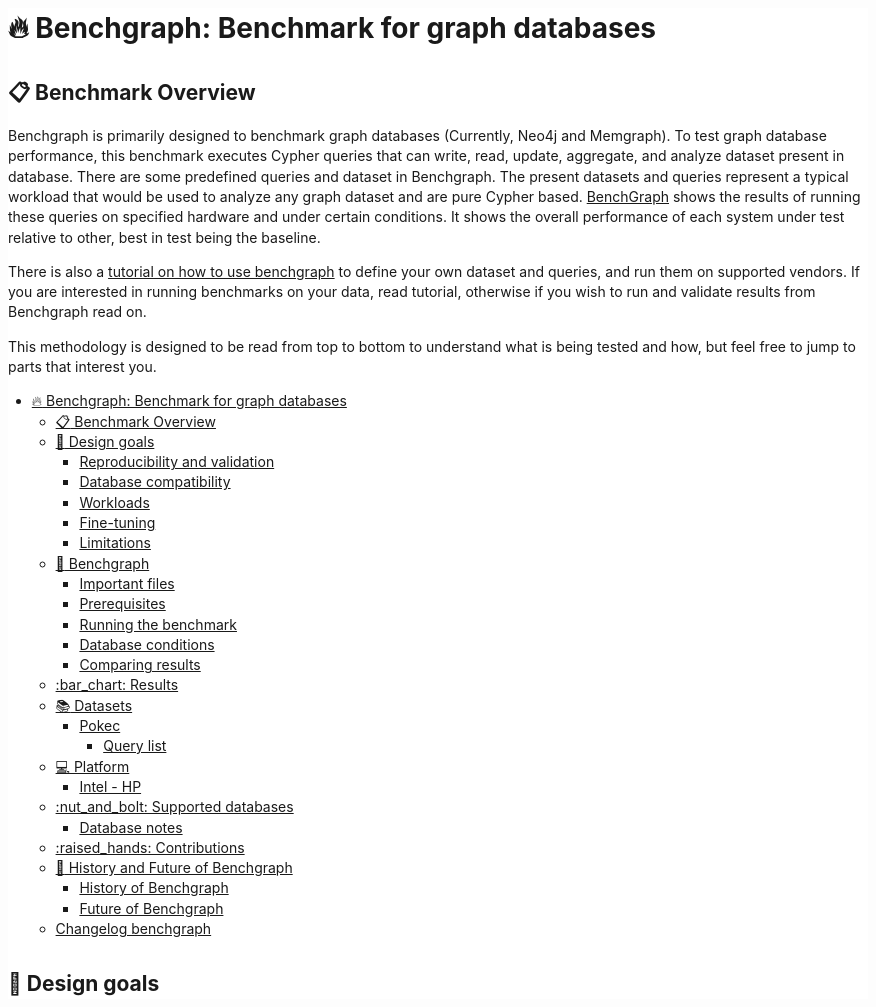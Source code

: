 # :fire: Benchgraph: Benchmark for graph databases

## :clipboard: Benchmark Overview

Benchgraph is primarily designed to benchmark graph databases (Currently, Neo4j and Memgraph). To test graph database performance, this benchmark executes Cypher queries that can write, read, update, aggregate, and analyze dataset present in database. There are some predefined queries and dataset in Benchgraph. The present datasets and queries represent a typical workload that would be used to analyze any graph dataset and are pure Cypher based. [BenchGraph](https://memgraph.com/benchgraph/) shows the results of running these queries on specified hardware and under certain conditions. It shows the overall performance of each system under test relative to other, best in test being the baseline.

There is also a [tutorial on how to use benchgraph](how_to_use_benchgraph.md) to define your own dataset and queries, and run them on supported vendors. If you are interested in running benchmarks on your data, read tutorial, otherwise if you wish to run and validate results from Benchgraph read on.

This methodology is designed to be read from top to bottom to understand what is being tested and how, but feel free to jump to parts that interest you.

- [:fire: Benchgraph: Benchmark for graph databases](#fire-benchgraph-benchmark-for-graph-databases)
  - [:clipboard: Benchmark Overview](#clipboard-benchmark-overview)
  - [:dart: Design goals](#dart-design-goals)
    - [Reproducibility and validation](#reproducibility-and-validation)
    - [Database compatibility](#database-compatibility)
    - [Workloads](#workloads)
    - [Fine-tuning](#fine-tuning)
    - [Limitations](#limitations)
  - [:wrench: Benchgraph](#wrench-Benchgraph)
    - [Important files](#important-files)
    - [Prerequisites](#prerequisites)
    - [Running the benchmark](#running-the-benchmark)
    - [Database conditions](#database-conditions)
    - [Comparing results](#comparing-results)
  - [:bar\_chart: Results](#bar_chart-results)
  - [:books: Datasets](#books-datasets)
    - [Pokec](#pokec)
      - [Query list](#query-list)
  - [:computer: Platform](#computer-platform)
    - [Intel - HP](#intel---hp)
  - [:nut\_and\_bolt: Supported databases](#nut_and_bolt-supported-databases)
    - [Database notes](#database-notes)
  - [:raised\_hands: Contributions](#raised_hands-contributions)
  - [:mega: History and Future of Benchgraph](#mega-history-and-future-of-Benchgraph)
    - [History of Benchgraph](#history-of-Benchgraph)
    - [Future of Benchgraph](#future-of-Benchgraph)
  - [Changelog benchgraph](#changelog-benchgraph)

## :dart: Design goals
